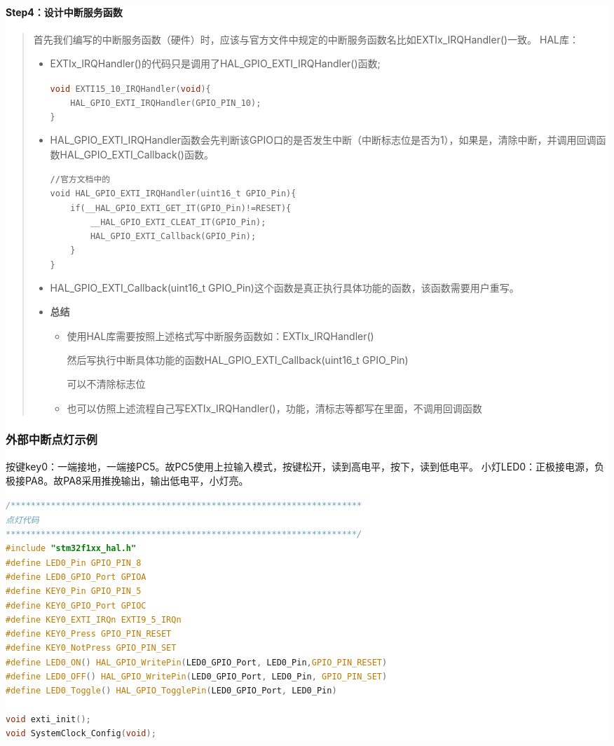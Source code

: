 #### Step4：设计中断服务函数

> 首先我们编写的中断服务函数（硬件）时，应该与官方文件中规定的中断服务函数名比如EXTIx_IRQHandler()一致。
> HAL库：
>
> - EXTIx_IRQHandler()的代码只是调用了HAL_GPIO_EXTI_IRQHandler()函数;
>
>   ```c
>   void EXTI15_10_IRQHandler(void){
>   	HAL_GPIO_EXTI_IRQHandler(GPIO_PIN_10);
>   }
>   ```
>
> - HAL_GPIO_EXTI_IRQHandler函数会先判断该GPIO口的是否发生中断（中断标志位是否为1），如果是，清除中断，并调用回调函数HAL_GPIO_EXTI_Callback()函数。
>
>   ```
>   //官方文档中的
>   void HAL_GPIO_EXTI_IRQHandler(uint16_t GPIO_Pin){
>   	if(__HAL_GPIO_EXTI_GET_IT(GPIO_Pin)!=RESET){
>   		__HAL_GPIO_EXTI_CLEAT_IT(GPIO_Pin);
>   		HAL_GPIO_EXTI_Callback(GPIO_Pin);
>   	}
>   }
>   ```
>
> - HAL_GPIO_EXTI_Callback(uint16_t GPIO_Pin)这个函数是真正执行具体功能的函数，该函数需要用户重写。
>
> - **总结**
>
>   - 使用HAL库需要按照上述格式写中断服务函数如：EXTIx_IRQHandler()
>
>     然后写执行中断具体功能的函数HAL_GPIO_EXTI_Callback(uint16_t GPIO_Pin)
>
>     可以不清除标志位
>
>   - 也可以仿照上述流程自己写EXTIx_IRQHandler()，功能，清标志等都写在里面，不调用回调函数



### 外部中断点灯示例

按键key0：一端接地，一端接PC5。故PC5使用上拉输入模式，按键松开，读到高电平，按下，读到低电平。
小灯LED0：正极接电源，负极接PA8。故PA8采用推挽输出，输出低电平，小灯亮。



```c
/**********************************************************************
点灯代码
**********************************************************************/
#include "stm32f1xx_hal.h"   
#define LED0_Pin GPIO_PIN_8
#define LED0_GPIO_Port GPIOA
#define KEY0_Pin GPIO_PIN_5
#define KEY0_GPIO_Port GPIOC
#define KEY0_EXTI_IRQn EXTI9_5_IRQn
#define KEY0_Press GPIO_PIN_RESET
#define KEY0_NotPress GPIO_PIN_SET
#define LED0_ON() HAL_GPIO_WritePin(LED0_GPIO_Port, LED0_Pin,GPIO_PIN_RESET)
#define LED0_OFF() HAL_GPIO_WritePin(LED0_GPIO_Port, LED0_Pin, GPIO_PIN_SET)
#define LED0_Toggle() HAL_GPIO_TogglePin(LED0_GPIO_Port, LED0_Pin)

void exti_init();
void SystemClock_Config(void);

```